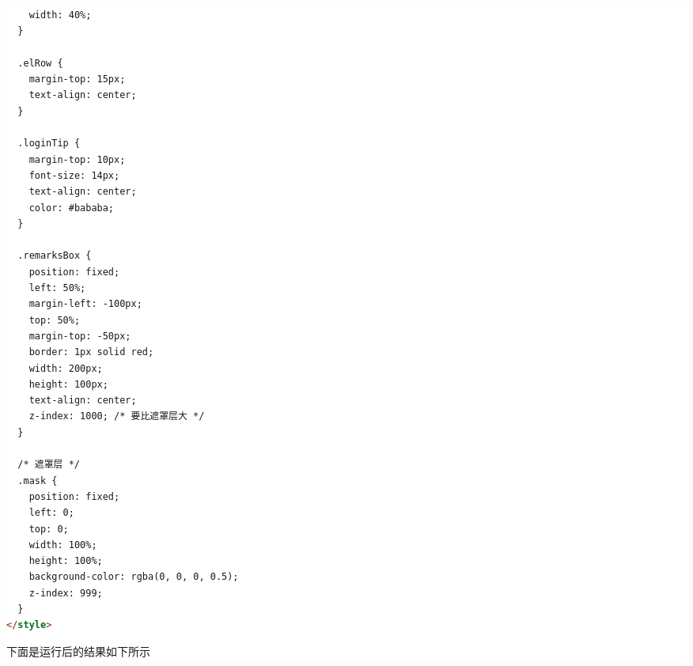 ```html
    width: 40%;
  }

  .elRow {
    margin-top: 15px;
    text-align: center;
  }

  .loginTip {
    margin-top: 10px;
    font-size: 14px;
    text-align: center;
    color: #bababa;
  }

  .remarksBox {
    position: fixed;
    left: 50%;
    margin-left: -100px;
    top: 50%;
    margin-top: -50px;
    border: 1px solid red;
    width: 200px;
    height: 100px;
    text-align: center;
    z-index: 1000; /* 要比遮罩层大 */
  }

  /* 遮罩层 */
  .mask {
    position: fixed;
    left: 0;
    top: 0;
    width: 100%;
    height: 100%;
    background-color: rgba(0, 0, 0, 0.5);
    z-index: 999;
  }
</style>
```

下面是运行后的结果如下所示

